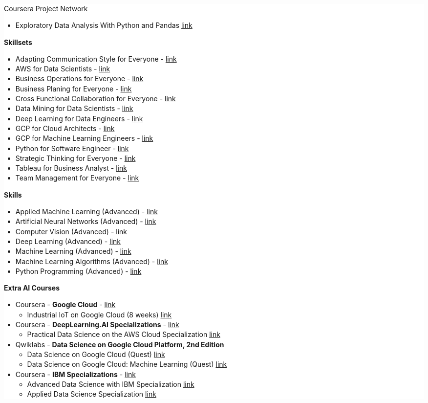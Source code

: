 Coursera Project Network
- Exploratory Data Analysis With Python and Pandas [link](https://www.coursera.org/projects/exploratory-data-analysis-python-pandas)

**Skillsets**
- Adapting Communication Style for Everyone - [link](https://www.coursera.org/programs/google-developers-ml-bootcamp-latam-vt3il/skillsets/adapting-communication-style-for-everyone-gc4or)
- AWS for Data Scientists - [link](https://www.coursera.org/programs/google-developers-ml-bootcamp-latam-vt3il/skillsets/aws-for-data-scientists-mqfnx)
- Business Operations for Everyone - [link](https://www.coursera.org/programs/google-developers-ml-bootcamp-latam-vt3il/skillsets/business-operations-for-everyone-ixetk)
- Business Planing for Everyone - [link](https://www.coursera.org/programs/google-developers-ml-bootcamp-latam-vt3il/skillsets/business-planning-for-everyone-qmgne)
- Cross Functional Collaboration for Everyone - [link](https://www.coursera.org/programs/google-developers-ml-bootcamp-latam-vt3il/skillsets/cross-functional-collaboration-for-everyone-k0afs)
- Data Mining for Data Scientists - [link](https://www.coursera.org/programs/google-developers-ml-bootcamp-latam-vt3il/skillsets/data-mining-for-data-scientists-p12xg)
- Deep Learning for Data Engineers - [link](https://www.coursera.org/programs/google-developers-ml-bootcamp-latam-vt3il/skillsets/deep-learning-for-data-engineers-glub1)
- GCP for Cloud Architects - [link](https://www.coursera.org/programs/google-developers-ml-bootcamp-latam-vt3il/skillsets/gcp-for-cloud-architects-0bou7)
- GCP for Machine Learning Engineers - [link](https://www.coursera.org/programs/google-developers-ml-bootcamp-latam-vt3il/skillsets/gcp-for-machine-learning-engineers-qhhm6)
- Python for Software Engineer - [link](https://www.coursera.org/programs/google-developers-ml-bootcamp-latam-vt3il/skillsets/python-for-software-engineer-wiu7x)
- Strategic Thinking for Everyone - [link](https://www.coursera.org/programs/google-developers-ml-bootcamp-latam-vt3il/skillsets/strategic-thinking-for-everyone-dk4gq)
- Tableau for Business Analyst - [link](https://www.coursera.org/programs/google-developers-ml-bootcamp-latam-vt3il/skillsets/tableau-for-business-analyst-447si)
- Team Management for Everyone - [link](https://www.coursera.org/programs/google-developers-ml-bootcamp-latam-vt3il/skillsets/team-management-for-everyone-kgl5v)

**Skills**

- Applied Machine Learning (Advanced) - [link](https://www.coursera.org/programs/google-developers-ml-bootcamp-latam-vt3il/skills/applied-machine-learning)
- Artificial Neural Networks (Advanced) - [link](https://www.coursera.org/programs/google-developers-ml-bootcamp-latam-vt3il/skills/artificial-neural-network)
- Computer Vision (Advanced) - [link](https://www.coursera.org/programs/google-developers-ml-bootcamp-latam-vt3il/skills/computer-vision)
- Deep Learning (Advanced) - [link](https://www.coursera.org/programs/google-developers-ml-bootcamp-latam-vt3il/skills/deep-learning)
- Machine Learning (Advanced) - [link](https://www.coursera.org/programs/google-developers-ml-bootcamp-latam-vt3il/skills/machine-learning)
- Machine Learning Algorithms (Advanced) - [link](https://www.coursera.org/programs/google-developers-ml-bootcamp-latam-vt3il/skills/machine-learning-algorithms)
- Python Programming (Advanced) - [link](https://www.coursera.org/programs/google-developers-ml-bootcamp-latam-vt3il/skills/python-programming-language)

**Extra AI Courses**

- Coursera - **Google Cloud** - [link](https://www.coursera.org/googlecloud)
    - Industrial IoT on Google Cloud (8 weeks) [link](https://www.coursera.org/learn/iiot-google-cloud-platform)
- Coursera - **DeepLearning.AI Specializations** - [link](https://www.coursera.org/deeplearning-ai)
    - Practical Data Science on the AWS Cloud Specialization [link](https://www.coursera.org/specializations/practical-data-science)
- Qwiklabs - **Data Science on Google Cloud Platform, 2nd Edition**
    - Data Science on Google Cloud (Quest) [link](https://www.cloudskillsboost.google/quests/43)
    - Data Science on Google Cloud: Machine Learning (Quest) [link](https://www.cloudskillsboost.google/quests/50)
- Coursera - **IBM Specializations** - [link](https://www.coursera.org/ibm)
    - Advanced Data Science with IBM Specialization [link](https://www.coursera.org/specializations/advanced-data-science-ibm)
    - Applied Data Science Specialization [link](https://www.coursera.org/specializations/applied-data-science)
